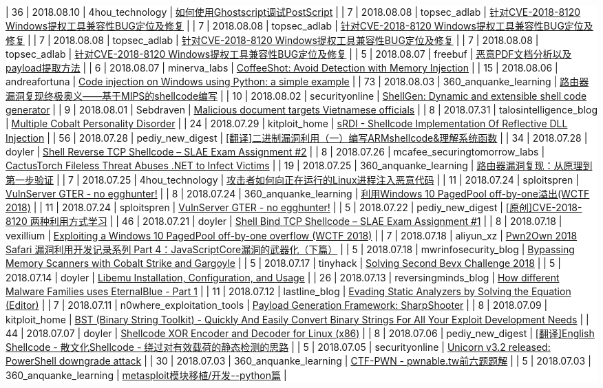 | 36 | 2018.08.10 | 4hou_technology | [如何使用Ghostscript调试PostScript](http://www.4hou.com/technology/12941.html) |
| 7 | 2018.08.08 | topsec_adlab | [针对CVE-2018-8120 Windows提权工具兼容性BUG定位及修复](http://blog.topsec.com.cn/archives/3385) |
| 7 | 2018.08.08 | topsec_adlab | [针对CVE-2018-8120 Windows提权工具兼容性BUG定位及修复](http://blog.topsec.com.cn/%e9%92%88%e5%af%b9cve-2018-8120-windows%e6%8f%90%e6%9d%83%e5%b7%a5%e5%85%b7%e5%85%bc%e5%ae%b9%e6%80%a7bug%e5%ae%9a%e4%bd%8d%e5%8f%8a%e4%bf%ae%e5%a4%8d/) |
| 7 | 2018.08.08 | topsec_adlab | [针对CVE-2018-8120 Windows提权工具兼容性BUG定位及修复](http://blog.topsec.com.cn/2018/08/%e9%92%88%e5%af%b9cve-2018-8120-windows%e6%8f%90%e6%9d%83%e5%b7%a5%e5%85%b7%e5%85%bc%e5%ae%b9%e6%80%a7bug%e5%ae%9a%e4%bd%8d%e5%8f%8a%e4%bf%ae%e5%a4%8d/) |
| 7 | 2018.08.08 | topsec_adlab | [针对CVE-2018-8120 Windows提权工具兼容性BUG定位及修复](http://blog.topsec.com.cn/ad_lab/%e9%92%88%e5%af%b9cve-2018-8120-windows%e6%8f%90%e6%9d%83%e5%b7%a5%e5%85%b7%e5%85%bc%e5%ae%b9%e6%80%a7bug%e5%ae%9a%e4%bd%8d%e5%8f%8a%e4%bf%ae%e5%a4%8d/) |
| 5 | 2018.08.07 | freebuf | [恶意PDF文档分析以及payload提取方法](http://www.freebuf.com/articles/system/178920.html) |
| 6 | 2018.08.07 | minerva_labs | [CoffeeShot: Avoid Detection with Memory Injection](https://blog.minerva-labs.com/coffeeshot-avoid-detection-with-memory-injection) |
| 15 | 2018.08.06 | andreafortuna | [Code injection on Windows using Python: a simple example](https://www.andreafortuna.org/programming/code-injection-on-windows-using-python-a-simple-example/) |
| 73 | 2018.08.03 | 360_anquanke_learning | [路由器漏洞复现终极奥义——基于MIPS的shellcode编写](https://www.anquanke.com/post/id/153725/) |
| 10 | 2018.08.02 | securityonline | [ShellGen: Dynamic and extensible shell code generator](https://securityonline.info/shellgen/) |
| 9 | 2018.08.01 | Sebdraven | [Malicious document targets Vietnamese officials](https://medium.com/p/acb3b9d8b80a) |
| 8 | 2018.07.31 | talosintelligence_blog | [Multiple Cobalt Personality Disorder](https://blog.talosintelligence.com/2018/07/multiple-cobalt-personality-disorder.html) |
| 24 | 2018.07.29 | kitploit_home | [sRDI - Shellcode Implementation Of Reflective DLL Injection](https://www.kitploit.com/2018/07/srdi-shellcode-implementation-of.html) |
| 56 | 2018.07.28 | pediy_new_digest | [[翻译]二进制漏洞利用（一）编写ARMshellcode&理解系统函数](https://bbs.pediy.com/thread-230148.htm) |
| 34 | 2018.07.28 | doyler | [Shell Reverse TCP Shellcode – SLAE Exam Assignment #2](https://www.doyler.net/security-not-included/shell-reverse-tcp-shellcode) |
| 8 | 2018.07.26 | mcafee_securingtomorrow_labs | [CactusTorch Fileless Threat Abuses .NET to Infect Victims](https://securingtomorrow.mcafee.com/mcafee-labs/cactustorch-fileless-threat-abuses-net-to-infect-victims/) |
| 19 | 2018.07.25 | 360_anquanke_learning | [路由器漏洞复现：从原理到第一步验证](https://www.anquanke.com/post/id/152591/) |
| 7 | 2018.07.25 | 4hou_technology | [攻击者如何向正在运行的Linux进程注入恶意代码](http://www.4hou.com/technology/12736.html) |
| 11 | 2018.07.24 | sploitspren | [VulnServer GTER - no egghunter!](https://www.sploitspren.com/2018-07-24-VulnServer-GTER/) |
| 8 | 2018.07.24 | 360_anquanke_learning | [利用Windows 10 PagedPool off-by-one溢出(WCTF 2018)](https://www.anquanke.com/post/id/152341/) |
| 11 | 2018.07.24 | sploitspren | [VulnServer GTER - no egghunter!](https://www.absolomb.com/2018-07-24-VulnServer-GTER/) |
| 5 | 2018.07.22 | pediy_new_digest | [[原创]CVE-2018-8120 两种利用方式学习](https://bbs.pediy.com/thread-230051.htm) |
| 46 | 2018.07.21 | doyler | [Shell Bind TCP Shellcode – SLAE Exam Assignment #1](https://www.doyler.net/security-not-included/shell-bind-tcp-shellcode) |
| 8 | 2018.07.18 | vexillium | [Exploiting a Windows 10 PagedPool off-by-one overflow (WCTF 2018)](https://j00ru.vexillium.org/2018/07/exploiting-a-windows-10-pagedpool-off-by-one/) |
| 7 | 2018.07.18 | aliyun_xz | [Pwn2Own 2018 Safari 漏洞利用开发记录系列 Part 4：JavaScriptCore漏洞的武器化（下篇）](https://xz.aliyun.com/t/2453) |
| 5 | 2018.07.18 | mwrinfosecurity_blog | [Bypassing Memory Scanners with Cobalt Strike and Gargoyle](https://labs.mwrinfosecurity.com/blog/experimenting-bypassing-memory-scanners-with-cobalt-strike-and-gargoyle/) |
| 5 | 2018.07.17 | tinyhack | [Solving Second Bevx Challenge 2018](http://tinyhack.com/2018/07/17/solving-second-bevx-challenge-2018/) |
| 5 | 2018.07.14 | doyler | [Libemu Installation, Configuration, and Usage](https://www.doyler.net/security-not-included/libemu-installation) |
| 26 | 2018.07.13 | reversingminds_blog | [How different Malware Families uses EternalBlue - Part 1](http://reversingminds-blog.logdown.com/posts/7803327-how-different-malware-families-uses-eternalblue-part-1) |
| 11 | 2018.07.12 | lastline_blog | [Evading Static Analyzers by Solving the Equation (Editor)](https://www.lastline.com/labsblog/evading-static-analyzers-by-solving-the-equation-editor/) |
| 7 | 2018.07.11 | n0where_exploitation_tools | [Payload Generation Framework: SharpShooter](https://n0where.net/payload-generation-framework-sharpshooter) |
| 8 | 2018.07.09 | kitploit_home | [BST (Binary String Toolkit) - Quickly And Easily Convert Binary Strings For All Your Exploit Development Needs](https://www.kitploit.com/2018/07/bst-binary-string-toolkit-quickly-and.html) |
| 44 | 2018.07.07 | doyler | [Shellcode XOR Encoder and Decoder for Linux (x86)](https://www.doyler.net/security-not-included/shellcode-xor-encoder-decoder) |
| 8 | 2018.07.06 | pediy_new_digest | [[翻译]English Shellcode - 散文化Shellcode - 绕过对有效载荷的静态检测的思路](https://bbs.pediy.com/thread-229634.htm) |
| 5 | 2018.07.05 | securityonline | [Unicorn v3.2 released: PowerShell downgrade attack](https://securityonline.info/unicorn-powershell-downgrade-attack/) |
| 30 | 2018.07.03 | 360_anquanke_learning | [CTF-PWN - pwnable.tw前六题题解](https://www.anquanke.com/post/id/150359/) |
| 5 | 2018.07.03 | 360_anquanke_learning | [metasploit模块移植/开发--python篇](https://www.anquanke.com/post/id/150202/) |